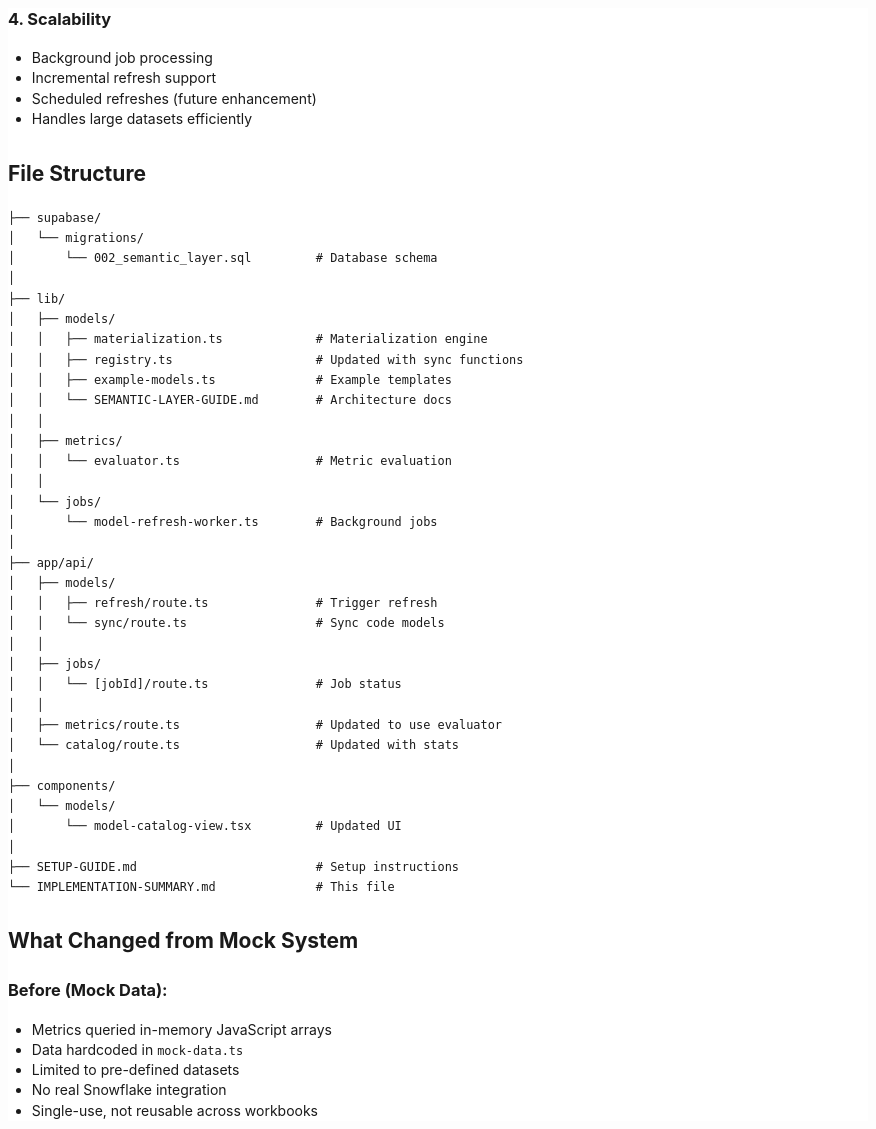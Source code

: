 ### 4. **Scalability**
- Background job processing
- Incremental refresh support
- Scheduled refreshes (future enhancement)
- Handles large datasets efficiently

## File Structure

```
├── supabase/
│   └── migrations/
│       └── 002_semantic_layer.sql         # Database schema
│
├── lib/
│   ├── models/
│   │   ├── materialization.ts             # Materialization engine
│   │   ├── registry.ts                    # Updated with sync functions
│   │   ├── example-models.ts              # Example templates
│   │   └── SEMANTIC-LAYER-GUIDE.md        # Architecture docs
│   │
│   ├── metrics/
│   │   └── evaluator.ts                   # Metric evaluation
│   │
│   └── jobs/
│       └── model-refresh-worker.ts        # Background jobs
│
├── app/api/
│   ├── models/
│   │   ├── refresh/route.ts               # Trigger refresh
│   │   └── sync/route.ts                  # Sync code models
│   │
│   ├── jobs/
│   │   └── [jobId]/route.ts               # Job status
│   │
│   ├── metrics/route.ts                   # Updated to use evaluator
│   └── catalog/route.ts                   # Updated with stats
│
├── components/
│   └── models/
│       └── model-catalog-view.tsx         # Updated UI
│
├── SETUP-GUIDE.md                         # Setup instructions
└── IMPLEMENTATION-SUMMARY.md              # This file
```

## What Changed from Mock System

### Before (Mock Data):
- Metrics queried in-memory JavaScript arrays
- Data hardcoded in `mock-data.ts`
- Limited to pre-defined datasets
- No real Snowflake integration
- Single-use, not reusable across workbooks
